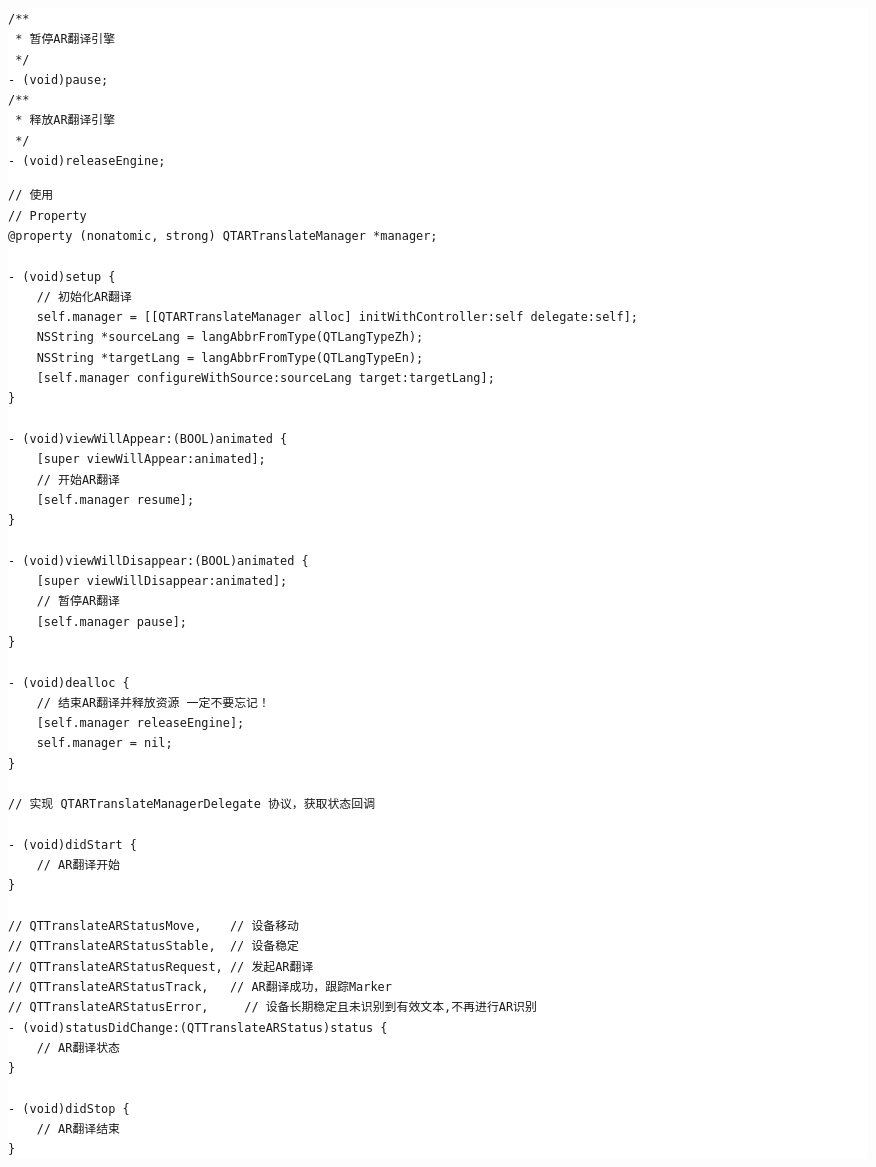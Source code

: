 ```
/**
 * 暂停AR翻译引擎
 */
- (void)pause;
/**
 * 释放AR翻译引擎
 */
- (void)releaseEngine;
```

```
// 使用
// Property
@property (nonatomic, strong) QTARTranslateManager *manager;

- (void)setup {
	// 初始化AR翻译
	self.manager = [[QTARTranslateManager alloc] initWithController:self delegate:self];
	NSString *sourceLang = langAbbrFromType(QTLangTypeZh);
	NSString *targetLang = langAbbrFromType(QTLangTypeEn);
	[self.manager configureWithSource:sourceLang target:targetLang];
}

- (void)viewWillAppear:(BOOL)animated {
    [super viewWillAppear:animated];
    // 开始AR翻译
    [self.manager resume];
}

- (void)viewWillDisappear:(BOOL)animated {
    [super viewWillDisappear:animated];
    // 暂停AR翻译
    [self.manager pause];
}

- (void)dealloc {
	// 结束AR翻译并释放资源 一定不要忘记！
    [self.manager releaseEngine];
    self.manager = nil;
}

// 实现 QTARTranslateManagerDelegate 协议，获取状态回调

- (void)didStart {
	// AR翻译开始
}

// QTTranslateARStatusMove,    // 设备移动
// QTTranslateARStatusStable,  // 设备稳定
// QTTranslateARStatusRequest, // 发起AR翻译
// QTTranslateARStatusTrack,   // AR翻译成功，跟踪Marker
// QTTranslateARStatusError,	 // 设备长期稳定且未识别到有效文本,不再进行AR识别
- (void)statusDidChange:(QTTranslateARStatus)status {
	// AR翻译状态
}

- (void)didStop {
	// AR翻译结束
}

```

